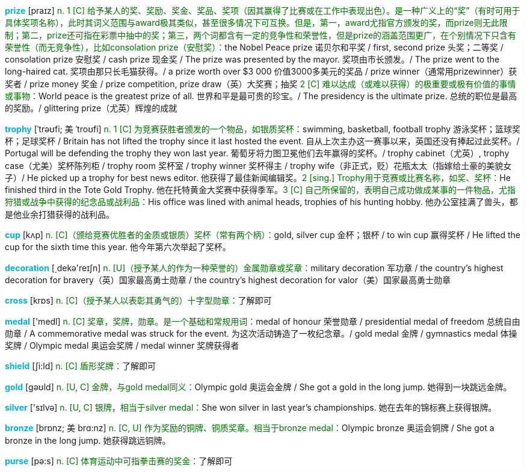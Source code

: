 <font color="sky blue">**prize**</font> [praɪz] 
<font color="rgb(227, 108, 9)">n. 1 [C] 给予某人的奖、奖励、奖金、奖品、奖项（因其赢得了比赛或在工作中表现出色）。是一种广义上的“奖”（有时可用于具体奖项名称），此时其词义范围与award极其类似，甚至很多情况下可互换。但是，第一，award尤指官方颁发的奖，而prize则无此限制；第二，prize还可指在彩票中抽中的奖；第三，两个词都含有一定的竞争性和荣誉性，但是prize的涵盖范围更广，在个别情况下只含有荣誉性（而无竞争性），比如consolation prize（安慰奖）：</font>the Nobel Peace prize 诺贝尔和平奖 / first, second prize 头奖；二等奖 / consolation prize 安慰奖 / cash prize 现金奖 / The prize was presented by the mayor. 奖项由市长颁发。/ The prize went to the long-haired cat. 奖项由那只长毛猫获得。/ a prize worth over $3 000 价值3000多美元的奖品 / prize winner（通常用prizewinner）获奖者 / prize money 奖金 / prize competition, prize draw（英）大奖赛；抽奖 <font color="rgb(227, 108, 9)">2 [C] 难以达成（或难以获得）的极重要或极有价值的事情或事物：</font>World peace is the greatest prize of all. 世界和平是最可贵的珍宝。/ The presidency is the ultimate prize. 总统的职位是最高的奖励。/ glittering prize（尤英）辉煌的成就
           
<font color="sky blue">**trophy**</font> [ˈtrəʊfi; 美 ˈtroʊfi]
<font color="rgb(227, 108, 9)">n. 1 [C] 为竞赛获胜者颁发的一个物品，如银质奖杯：</font>swimming, basketball, football trophy 游泳奖杯；篮球奖杯；足球奖杯 / Britain has not lifted the trophy since it last hosted the event. 自从上次主办这一赛事以来，英国还没有捧起过此奖杯。/ Portugal will be defending the trophy they won last year. 葡萄牙将力图卫冕他们去年赢得的奖杯。/ trophy cabinet（尤英）, trophy case（尤美）奖杯陈列柜 / trophy room 奖杯室 / trophy winner 奖杯得主 / trophy wife（非正式，贬）花瓶太太（指嫁给土豪的美貌女子）/ He picked up a trophy for best news editor. 他获得了最佳新闻编辑奖。<font color="rgb(227, 108, 9)">2 [sing.] Trophy用于竞赛或比赛名称，如奖、奖杯：</font>He finished third in the Tote Gold Trophy. 他在托特黄金大奖赛中获得季军。<font color="rgb(227, 108, 9)">3 [C] 自己所保留的，表明自己成功做成某事的一件物品，尤指狩猎或战争中获得的纪念品或战利品：</font>His office was lined with animal heads, trophies of his hunting hobby. 他办公室挂满了兽头，都是他业余打猎获得的战利品。
           
<font color="sky blue">**cup**</font> [kʌp] 
<font color="rgb(227, 108, 9)">n. [C]（颁给竞赛优胜者的金质或银质）奖杯（常有两个柄）：</font>gold, silver cup 金杯；银杯 / to win cup 赢得奖杯 / He lifted the cup for the sixth time this year. 他今年第六次举起了奖杯。

<font color="sky blue">**decoration**</font> [͵dekə'reɪʃn] 
<font color="rgb(227, 108, 9)">n. [U]（授予某人的作为一种荣誉的）金属勋章或奖章：</font>military decoration 军功章 / the country’s highest decoration for bravery（英）国家最高勇士勋章 / the country’s highest decoration for valor（美）国家最高勇士勋章

<font color="sky blue">**cross**</font> [krɒs] 
<font color="rgb(227, 108, 9)">n. [C]（授予某人以表彰其勇气的）十字型勋章：</font>了解即可

<font color="sky blue">**medal**</font> ['medl] 
<font color="rgb(227, 108, 9)">n. [C] 奖章，奖牌，勋章。是一个基础和常规用词：</font>medal of honour 荣誉勋章 / presidential medal of freedom 总统自由勋章 / A commemorative medal was struck for the event. 为这次活动铸造了一枚纪念章。/ gold medal 金牌 / gymnastics medal 体操奖牌 / Olympic medal 奥运会奖牌 / medal winner 奖牌获得者
           
<font color="sky blue">**shield**</font> [ʃi:ld]
<font color="rgb(227, 108, 9)">n. [C] 盾形奖牌：</font>了解即可

<font color="sky blue">**gold**</font> [ɡəʊld] 
<font color="rgb(227, 108, 9)">n. [U, C] 金牌，与gold medal同义：</font>Olympic gold 奥运会金牌 / She got a gold in the long jump. 她得到一块跳远金牌。

<font color="sky blue">**silver**</font> ['sɪlvə] 
<font color="rgb(227, 108, 9)">n. [U, C] 银牌，相当于silver medal：</font>She won silver in last year’s championships. 她在去年的锦标赛上获得银牌。
           
<font color="sky blue">**bronze**</font> [brɒnz; 美 brɑ:nz]
<font color="rgb(227, 108, 9)">n. [C, U] 作为奖励的铜牌、铜质奖章。相当于bronze medal：</font>Olympic bronze 奥运会铜牌 / She got a bronze in the long jump. 她获得跳远铜牌。

<font color="sky blue">**purse**</font> [pə:s] 
<font color="rgb(227, 108, 9)">n. [C] 体育运动中可指拳击赛的奖金：</font>了解即可
           